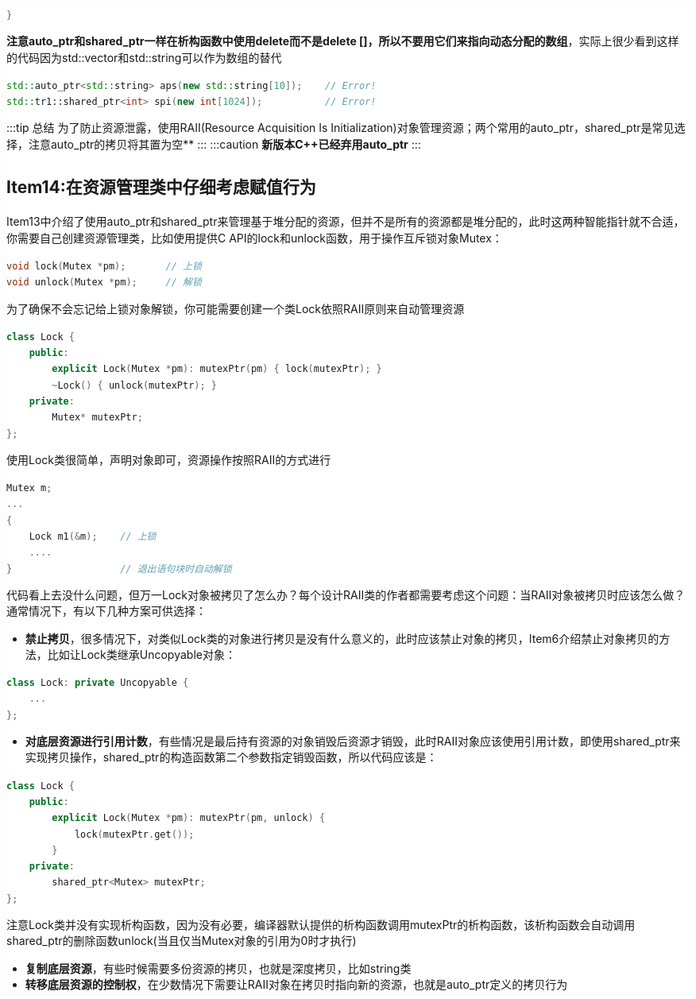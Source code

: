 ```cpp
}
```
**注意auto_ptr和shared_ptr一样在析构函数中使用delete而不是delete []，所以不要用它们来指向动态分配的数组**，实际上很少看到这样的代码因为std::vector和std::string可以作为数组的替代
```cpp
std::auto_ptr<std::string> aps(new std::string[10]);    // Error!
std::tr1::shared_ptr<int> spi(new int[1024]);           // Error!
```
:::tip 总结
为了防止资源泄露，使用RAII(Resource Acquisition Is Initialization)对象管理资源；两个常用的auto_ptr，shared_ptr是常见选择，注意auto_ptr的拷贝将其置为空**
:::
:::caution
**新版本C++已经弃用auto_ptr**
:::

## Item14:在资源管理类中仔细考虑赋值行为
Item13中介绍了使用auto_ptr和shared_ptr来管理基于堆分配的资源，但并不是所有的资源都是堆分配的，此时这两种智能指针就不合适，你需要自己创建资源管理类，比如使用提供C API的lock和unlock函数，用于操作互斥锁对象Mutex：
```cpp
void lock(Mutex *pm);       // 上锁
void unlock(Mutex *pm);     // 解锁
```
为了确保不会忘记给上锁对象解锁，你可能需要创建一个类Lock依照RAII原则来自动管理资源
```cpp
class Lock {
    public:
        explicit Lock(Mutex *pm): mutexPtr(pm) { lock(mutexPtr); }
        ~Lock() { unlock(mutexPtr); }
    private:
        Mutex* mutexPtr;
};
```
使用Lock类很简单，声明对象即可，资源操作按照RAII的方式进行
```cpp
Mutex m;
...
{
    Lock m1(&m);    // 上锁
    ....
}                   // 退出语句块时自动解锁
```
代码看上去没什么问题，但万一Lock对象被拷贝了怎么办？每个设计RAII类的作者都需要考虑这个问题：当RAII对象被拷贝时应该怎么做？通常情况下，有以下几种方案可供选择：
- **禁止拷贝**，很多情况下，对类似Lock类的对象进行拷贝是没有什么意义的，此时应该禁止对象的拷贝，Item6介绍禁止对象拷贝的方法，比如让Lock类继承Uncopyable对象：
```cpp
class Lock: private Uncopyable {
    ...
};
```
- **对底层资源进行引用计数**，有些情况是最后持有资源的对象销毁后资源才销毁，此时RAII对象应该使用引用计数，即使用shared_ptr来实现拷贝操作，shared_ptr的构造函数第二个参数指定销毁函数，所以代码应该是：
```cpp
class Lock {
    public:
        explicit Lock(Mutex *pm): mutexPtr(pm, unlock) {
            lock(mutexPtr.get());
        }
    private:
        shared_ptr<Mutex> mutexPtr;
};
```
注意Lock类并没有实现析构函数，因为没有必要，编译器默认提供的析构函数调用mutexPtr的析构函数，该析构函数会自动调用shared_ptr的删除函数unlock(当且仅当Mutex对象的引用为0时才执行)
- **复制底层资源**，有些时候需要多份资源的拷贝，也就是深度拷贝，比如string类
- **转移底层资源的控制权**，在少数情况下需要让RAII对象在拷贝时指向新的资源，也就是auto_ptr定义的拷贝行为
